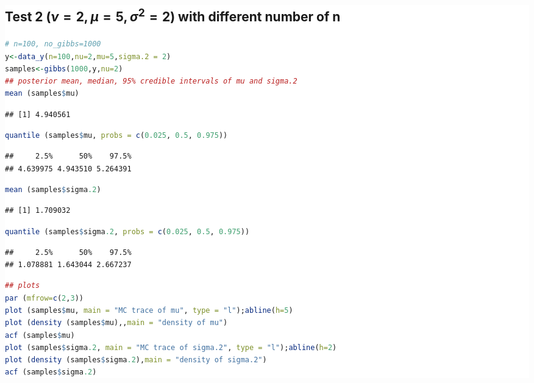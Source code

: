 Test 2 (*ν* = 2, *μ* = 5, *σ*<sup>2</sup> = 2) with different number of n
-------------------------------------------------------------------------

``` r
# n=100, no_gibbs=1000
y<-data_y(n=100,nu=2,mu=5,sigma.2 = 2)
samples<-gibbs(1000,y,nu=2)
## posterior mean, median, 95% credible intervals of mu and sigma.2
mean (samples$mu)
```

    ## [1] 4.940561

``` r
quantile (samples$mu, probs = c(0.025, 0.5, 0.975))
```

    ##     2.5%      50%    97.5% 
    ## 4.639975 4.943510 5.264391

``` r
mean (samples$sigma.2)
```

    ## [1] 1.709032

``` r
quantile (samples$sigma.2, probs = c(0.025, 0.5, 0.975))
```

    ##     2.5%      50%    97.5% 
    ## 1.078881 1.643044 2.667237

``` r
## plots
par (mfrow=c(2,3))
plot (samples$mu, main = "MC trace of mu", type = "l");abline(h=5)
plot (density (samples$mu),,main = "density of mu")
acf (samples$mu)
plot (samples$sigma.2, main = "MC trace of sigma.2", type = "l");abline(h=2)
plot (density (samples$sigma.2),main = "density of sigma.2")
acf (samples$sigma.2)
```
